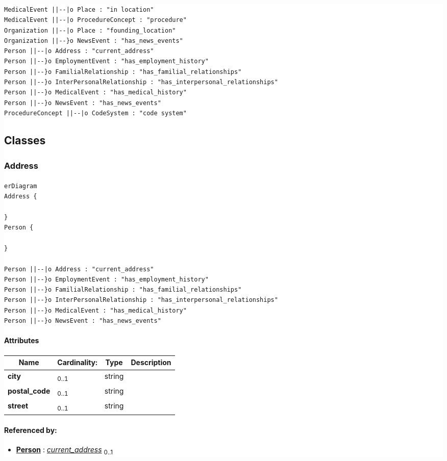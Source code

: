 ```mermaid
MedicalEvent ||--|o Place : "in location"
MedicalEvent ||--|o ProcedureConcept : "procedure"
Organization ||--|o Place : "founding_location"
Organization ||--}o NewsEvent : "has_news_events"
Person ||--|o Address : "current_address"
Person ||--}o EmploymentEvent : "has_employment_history"
Person ||--}o FamilialRelationship : "has_familial_relationships"
Person ||--}o InterPersonalRelationship : "has_interpersonal_relationships"
Person ||--}o MedicalEvent : "has_medical_history"
Person ||--}o NewsEvent : "has_news_events"
ProcedureConcept ||--|o CodeSystem : "code system"

```


## Classes


### Address



```mermaid
erDiagram
Address {

}
Person {

}

Person ||--|o Address : "current_address"
Person ||--}o EmploymentEvent : "has_employment_history"
Person ||--}o FamilialRelationship : "has_familial_relationships"
Person ||--}o InterPersonalRelationship : "has_interpersonal_relationships"
Person ||--}o MedicalEvent : "has_medical_history"
Person ||--}o NewsEvent : "has_news_events"

```


#### Attributes

| Name | Cardinality: | Type | Description |
| --- | --- | --- | --- |
| **city** | <sub>0..1</sub> | string |  |
| **postal_code** | <sub>0..1</sub> | string |  |
| **street** | <sub>0..1</sub> | string |  |

#### Referenced by:

 *  **[Person](#person)** : *[current_address](#current_address)*  <sub>0..1</sub> 
